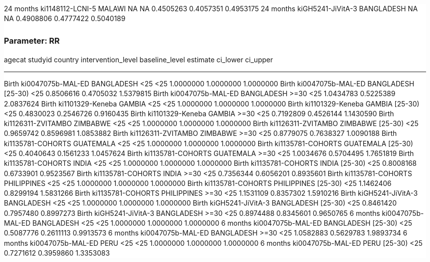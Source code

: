 24 months   ki1148112-LCNI-5           MALAWI                         NA                   NA                0.4505263   0.4057351   0.4953175
24 months   kiGH5241-JiVitA-3          BANGLADESH                     NA                   NA                0.4908806   0.4777422   0.5040189


### Parameter: RR


agecat      studyid                    country                        intervention_level   baseline_level     estimate    ci_lower    ci_upper
----------  -------------------------  -----------------------------  -------------------  ---------------  ----------  ----------  ----------
Birth       ki0047075b-MAL-ED          BANGLADESH                     <25                  <25               1.0000000   1.0000000   1.0000000
Birth       ki0047075b-MAL-ED          BANGLADESH                     [25-30)              <25               0.8506616   0.4705032   1.5379815
Birth       ki0047075b-MAL-ED          BANGLADESH                     >=30                 <25               1.0434783   0.5225389   2.0837624
Birth       ki1101329-Keneba           GAMBIA                         <25                  <25               1.0000000   1.0000000   1.0000000
Birth       ki1101329-Keneba           GAMBIA                         [25-30)              <25               0.4830023   0.2546726   0.9160435
Birth       ki1101329-Keneba           GAMBIA                         >=30                 <25               0.7192809   0.4526144   1.1430590
Birth       ki1126311-ZVITAMBO         ZIMBABWE                       <25                  <25               1.0000000   1.0000000   1.0000000
Birth       ki1126311-ZVITAMBO         ZIMBABWE                       [25-30)              <25               0.9659742   0.8596981   1.0853882
Birth       ki1126311-ZVITAMBO         ZIMBABWE                       >=30                 <25               0.8779075   0.7638327   1.0090188
Birth       ki1135781-COHORTS          GUATEMALA                      <25                  <25               1.0000000   1.0000000   1.0000000
Birth       ki1135781-COHORTS          GUATEMALA                      [25-30)              <25               0.4040643   0.1561233   1.0457624
Birth       ki1135781-COHORTS          GUATEMALA                      >=30                 <25               1.0034676   0.5704495   1.7651819
Birth       ki1135781-COHORTS          INDIA                          <25                  <25               1.0000000   1.0000000   1.0000000
Birth       ki1135781-COHORTS          INDIA                          [25-30)              <25               0.8008168   0.6733901   0.9523567
Birth       ki1135781-COHORTS          INDIA                          >=30                 <25               0.7356344   0.6056201   0.8935601
Birth       ki1135781-COHORTS          PHILIPPINES                    <25                  <25               1.0000000   1.0000000   1.0000000
Birth       ki1135781-COHORTS          PHILIPPINES                    [25-30)              <25               1.1462406   0.8299194   1.5831266
Birth       ki1135781-COHORTS          PHILIPPINES                    >=30                 <25               1.1531109   0.8357302   1.5910216
Birth       kiGH5241-JiVitA-3          BANGLADESH                     <25                  <25               1.0000000   1.0000000   1.0000000
Birth       kiGH5241-JiVitA-3          BANGLADESH                     [25-30)              <25               0.8461420   0.7957480   0.8997273
Birth       kiGH5241-JiVitA-3          BANGLADESH                     >=30                 <25               0.8974488   0.8345601   0.9650765
6 months    ki0047075b-MAL-ED          BANGLADESH                     <25                  <25               1.0000000   1.0000000   1.0000000
6 months    ki0047075b-MAL-ED          BANGLADESH                     [25-30)              <25               0.5087776   0.2611113   0.9913573
6 months    ki0047075b-MAL-ED          BANGLADESH                     >=30                 <25               1.0582883   0.5629783   1.9893734
6 months    ki0047075b-MAL-ED          PERU                           <25                  <25               1.0000000   1.0000000   1.0000000
6 months    ki0047075b-MAL-ED          PERU                           [25-30)              <25               0.7271612   0.3959860   1.3353083